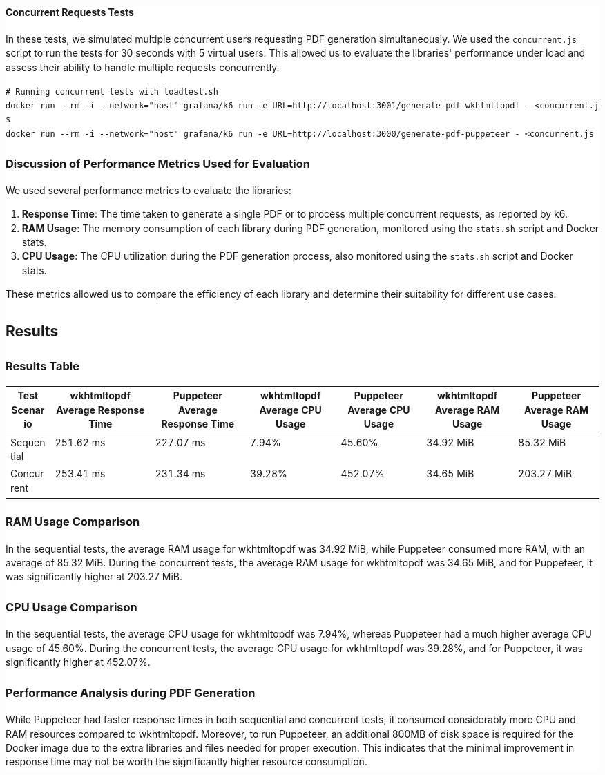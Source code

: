 #### Concurrent Requests Tests
In these tests, we simulated multiple concurrent users requesting PDF generation simultaneously. We used the `concurrent.js` script to run the tests for 30 seconds with 5 virtual users. This allowed us to evaluate the libraries' performance under load and assess their ability to handle multiple requests concurrently.

```shell
# Running concurrent tests with loadtest.sh
docker run --rm -i --network="host" grafana/k6 run -e URL=http://localhost:3001/generate-pdf-wkhtmltopdf - <concurrent.js
docker run --rm -i --network="host" grafana/k6 run -e URL=http://localhost:3000/generate-pdf-puppeteer - <concurrent.js
```

### Discussion of Performance Metrics Used for Evaluation
We used several performance metrics to evaluate the libraries:

1. **Response Time**: The time taken to generate a single PDF or to process multiple concurrent requests, as reported by k6.
2. **RAM Usage**: The memory consumption of each library during PDF generation, monitored using the `stats.sh` script and Docker stats.
3. **CPU Usage**: The CPU utilization during the PDF generation process, also monitored using the `stats.sh` script and Docker stats.

These metrics allowed us to compare the efficiency of each library and determine their suitability for different use cases.

## Results

### Results Table

| Test Scenario    | wkhtmltopdf Average Response Time | Puppeteer Average Response Time | wkhtmltopdf Average CPU Usage | Puppeteer Average CPU Usage | wkhtmltopdf Average RAM Usage | Puppeteer Average RAM Usage |
|------------------|-----------------------------------|---------------------------------|-------------------------------|-----------------------------|-------------------------------|-----------------------------|
| Sequential       | 251.62 ms                         | 227.07 ms                       | 7.94%                         | 45.60%                      | 34.92 MiB                     | 85.32 MiB                   |
| Concurrent       | 253.41 ms                         | 231.34 ms                       | 39.28%                        | 452.07%                     | 34.65 MiB                     | 203.27 MiB                  |

### RAM Usage Comparison

In the sequential tests, the average RAM usage for wkhtmltopdf was 34.92 MiB, while Puppeteer consumed more RAM, with an average of 85.32 MiB. During the concurrent tests, the average RAM usage for wkhtmltopdf was 34.65 MiB, and for Puppeteer, it was significantly higher at 203.27 MiB.

### CPU Usage Comparison

In the sequential tests, the average CPU usage for wkhtmltopdf was 7.94%, whereas Puppeteer had a much higher average CPU usage of 45.60%. During the concurrent tests, the average CPU usage for wkhtmltopdf was 39.28%, and for Puppeteer, it was significantly higher at 452.07%.

### Performance Analysis during PDF Generation

While Puppeteer had faster response times in both sequential and concurrent tests, it consumed considerably more CPU and RAM resources compared to wkhtmltopdf. Moreover, to run Puppeteer, an additional 800MB of disk space is required for the Docker image due to the extra libraries and files needed for proper execution. This indicates that the minimal improvement in response time may not be worth the significantly higher resource consumption.
